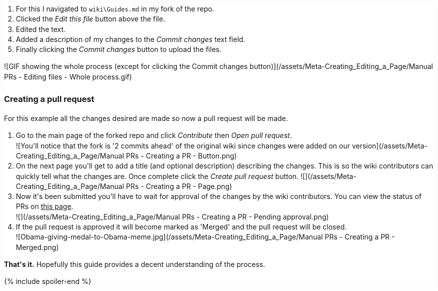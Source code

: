 1. For this I navigated to `wiki\Guides.md` in my fork of the repo.
2. Clicked the *Edit this file* button above the file.
3. Edited the text.
4. Added a description of my changes to the *Commit changes* text field.
5. Finally clicking the *Commit changes* button to upload the files.

![GIF showing the whole process (except for clicking the Commit changes button)](/assets/Meta-Creating_Editing_a_Page/Manual PRs - Editing files - Whole process.gif)

### Creating a pull request

For this example all the changes desired are made so now a pull request will be made.

1. Go to the main page of the forked repo and click *Contribute* then *Open pull request*.<br/>
![You'll notice that the fork is '2 commits ahead' of the original wiki since changes were added on our version](/assets/Meta-Creating_Editing_a_Page/Manual PRs - Creating a PR - Button.png)
2. On the next page you'll get to add a title (and optional description) describing the changes. This is so the wiki contributors can quickly tell what the changes are. Once complete click the *Create pull request* button.
![](/assets/Meta-Creating_Editing_a_Page/Manual PRs - Creating a PR - Page.png)
3. Now it's been submitted you'll have to wait for approval of the changes by the wiki contributors. You can view the status of PRs on [this page](https://github.com/mgsvmoddingwiki/mgsvmoddingwiki.github.io/pulls).<br/>
![](/assets/Meta-Creating_Editing_a_Page/Manual PRs - Creating a PR - Pending approval.png)
4. If the pull request is approved it will become marked as 'Merged' and the pull request will be closed.<br/>
![Obama-giving-medal-to-Obama-meme.jpg](/assets/Meta-Creating_Editing_a_Page/Manual PRs - Creating a PR - Merged.png)

**That's it.** Hopefully this guide provides a decent understanding of the process.

{% include spoiler-end %}